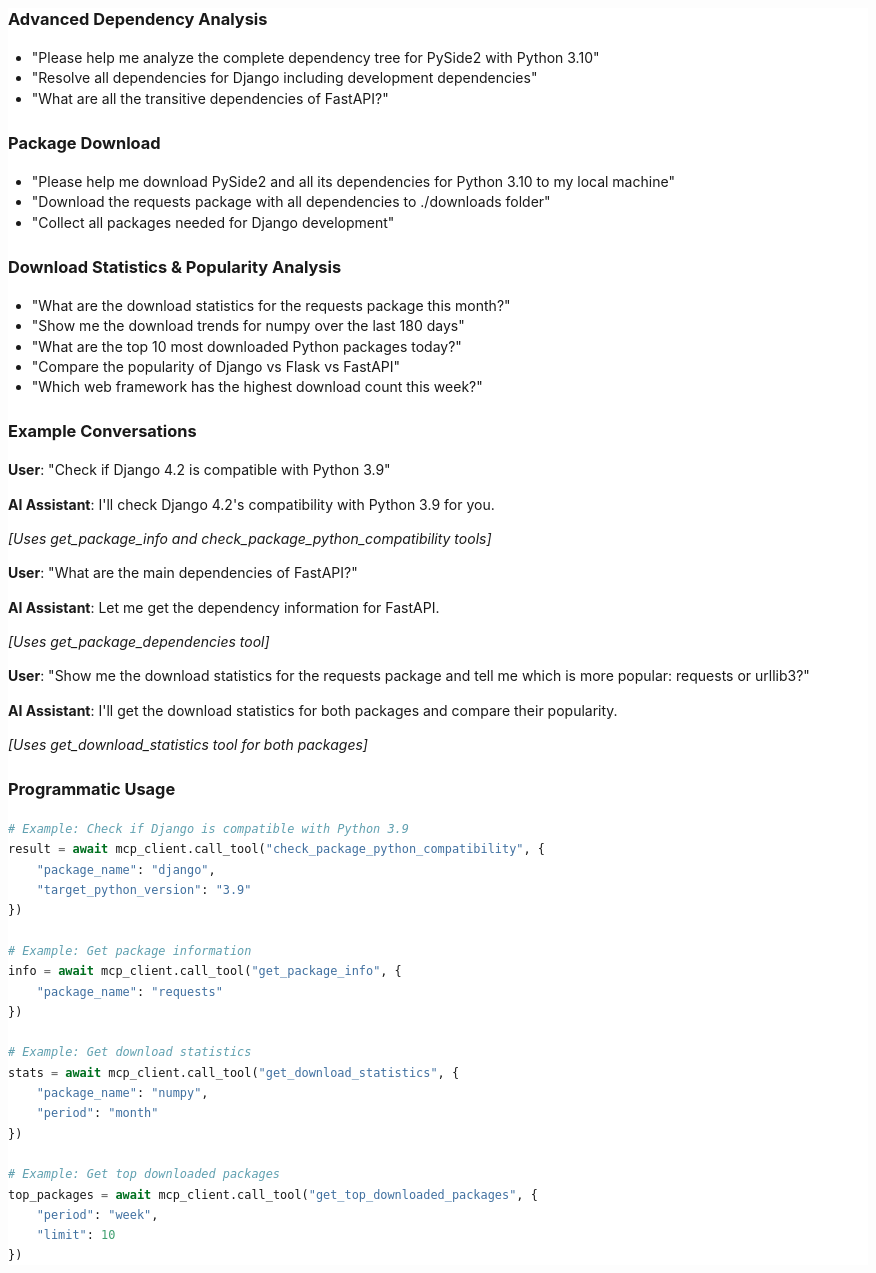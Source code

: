 ### Advanced Dependency Analysis
- "Please help me analyze the complete dependency tree for PySide2 with Python 3.10"
- "Resolve all dependencies for Django including development dependencies"
- "What are all the transitive dependencies of FastAPI?"

### Package Download
- "Please help me download PySide2 and all its dependencies for Python 3.10 to my local machine"
- "Download the requests package with all dependencies to ./downloads folder"
- "Collect all packages needed for Django development"

### Download Statistics & Popularity Analysis
- "What are the download statistics for the requests package this month?"
- "Show me the download trends for numpy over the last 180 days"
- "What are the top 10 most downloaded Python packages today?"
- "Compare the popularity of Django vs Flask vs FastAPI"
- "Which web framework has the highest download count this week?"

### Example Conversations

**User**: "Check if Django 4.2 is compatible with Python 3.9"

**AI Assistant**: I'll check Django 4.2's compatibility with Python 3.9 for you.

*[Uses get_package_info and check_package_python_compatibility tools]*

**User**: "What are the main dependencies of FastAPI?"

**AI Assistant**: Let me get the dependency information for FastAPI.

*[Uses get_package_dependencies tool]*

**User**: "Show me the download statistics for the requests package and tell me which is more popular: requests or urllib3?"

**AI Assistant**: I'll get the download statistics for both packages and compare their popularity.

*[Uses get_download_statistics tool for both packages]*

### Programmatic Usage

```python
# Example: Check if Django is compatible with Python 3.9
result = await mcp_client.call_tool("check_package_python_compatibility", {
    "package_name": "django",
    "target_python_version": "3.9"
})

# Example: Get package information
info = await mcp_client.call_tool("get_package_info", {
    "package_name": "requests"
})

# Example: Get download statistics
stats = await mcp_client.call_tool("get_download_statistics", {
    "package_name": "numpy",
    "period": "month"
})

# Example: Get top downloaded packages
top_packages = await mcp_client.call_tool("get_top_downloaded_packages", {
    "period": "week",
    "limit": 10
})
```
